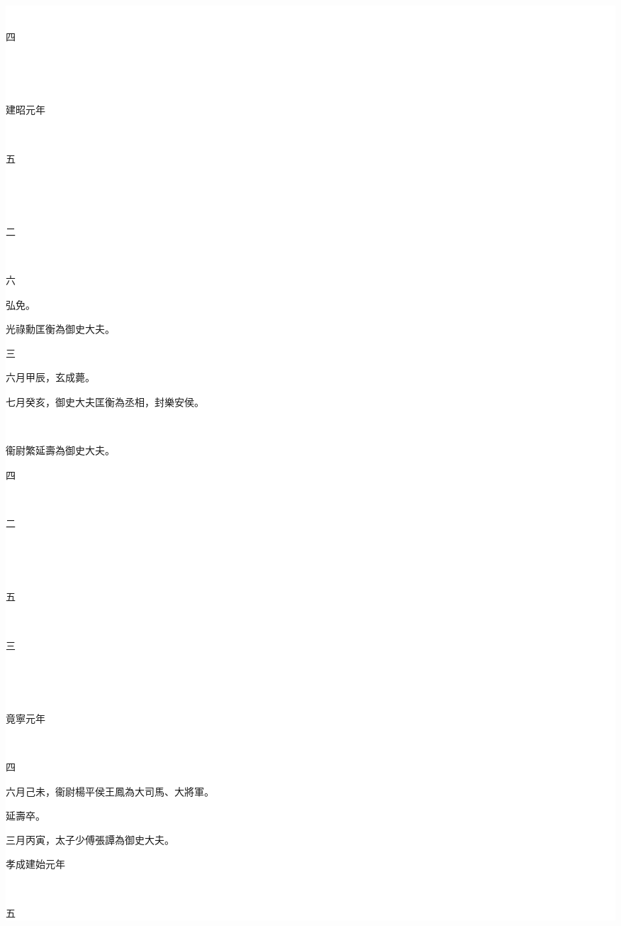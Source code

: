 　

四

　

　

建昭元年

　

五

　

　

二

　

六

弘免。

光祿勳匡衡為御史大夫。

三

六月甲辰，玄成薨。

七月癸亥，御史大夫匡衡為丞相，封樂安侯。

　

衞尉繁延壽為御史大夫。

四

　

二

　

　

五

　

三

　

　

竟寧元年

　

四

六月己未，衞尉楊平侯王鳳為大司馬、大將軍。

延壽卒。

三月丙寅，太子少傅張譚為御史大夫。

孝成建始元年

　

五
